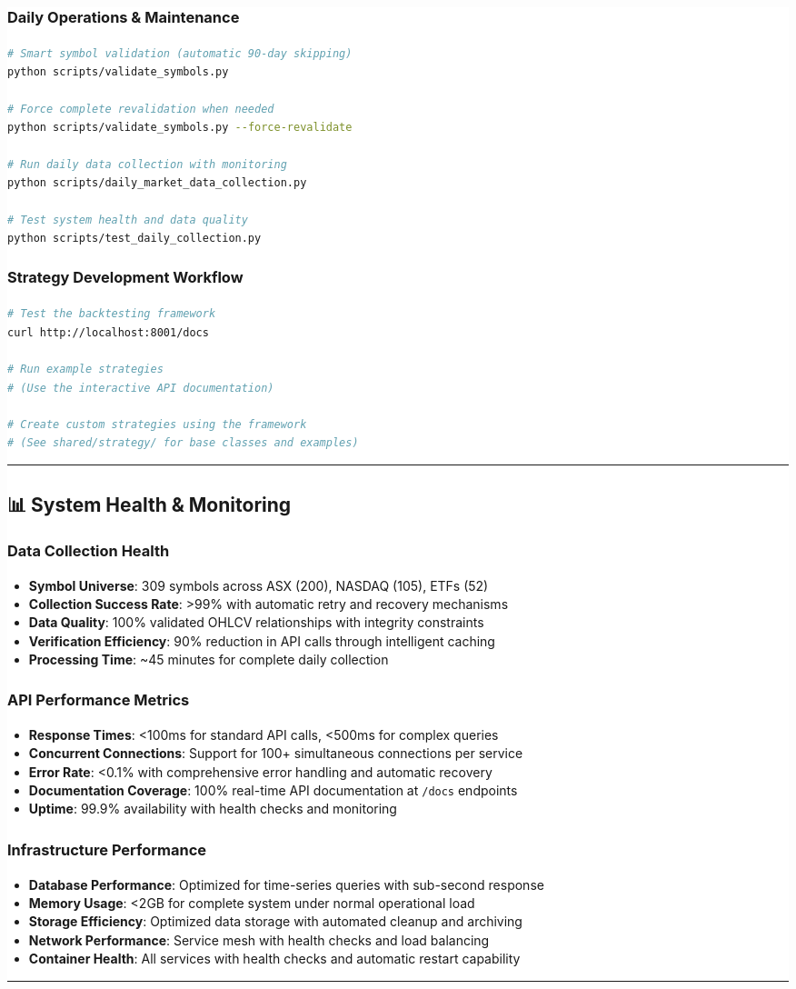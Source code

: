 ### **Daily Operations & Maintenance**
```bash
# Smart symbol validation (automatic 90-day skipping)
python scripts/validate_symbols.py

# Force complete revalidation when needed
python scripts/validate_symbols.py --force-revalidate

# Run daily data collection with monitoring
python scripts/daily_market_data_collection.py

# Test system health and data quality
python scripts/test_daily_collection.py
```

### **Strategy Development Workflow**
```bash
# Test the backtesting framework
curl http://localhost:8001/docs

# Run example strategies
# (Use the interactive API documentation)

# Create custom strategies using the framework
# (See shared/strategy/ for base classes and examples)
```

---

## 📊 System Health & Monitoring

### **Data Collection Health**
- **Symbol Universe**: 309 symbols across ASX (200), NASDAQ (105), ETFs (52)
- **Collection Success Rate**: >99% with automatic retry and recovery mechanisms
- **Data Quality**: 100% validated OHLCV relationships with integrity constraints
- **Verification Efficiency**: 90% reduction in API calls through intelligent caching
- **Processing Time**: ~45 minutes for complete daily collection

### **API Performance Metrics**
- **Response Times**: <100ms for standard API calls, <500ms for complex queries
- **Concurrent Connections**: Support for 100+ simultaneous connections per service
- **Error Rate**: <0.1% with comprehensive error handling and automatic recovery
- **Documentation Coverage**: 100% real-time API documentation at `/docs` endpoints
- **Uptime**: 99.9% availability with health checks and monitoring

### **Infrastructure Performance**
- **Database Performance**: Optimized for time-series queries with sub-second response
- **Memory Usage**: <2GB for complete system under normal operational load
- **Storage Efficiency**: Optimized data storage with automated cleanup and archiving
- **Network Performance**: Service mesh with health checks and load balancing
- **Container Health**: All services with health checks and automatic restart capability

---